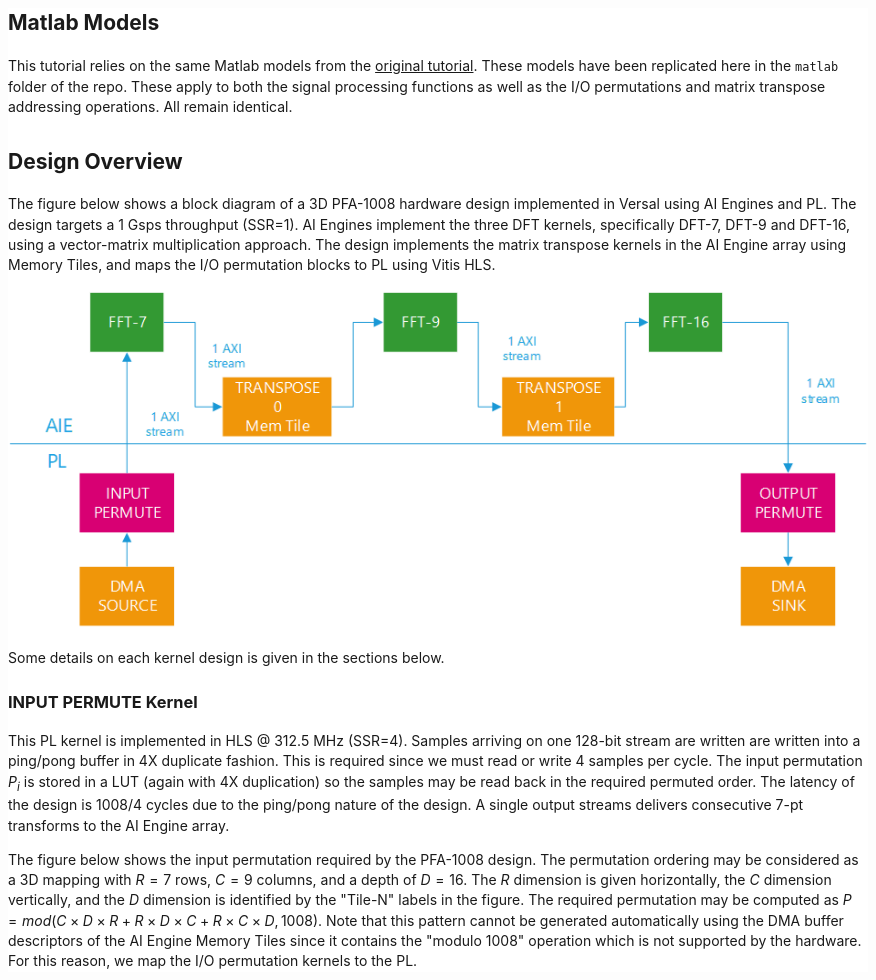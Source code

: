 ## Matlab Models

This tutorial relies on the same Matlab models from the [original tutorial](https://github.com/Xilinx/Vitis-Tutorials/tree/2023.2/AI_Engine_Development/AIE/Design_Tutorials/05-Prime-Factor-FFT). These models have been replicated here in the `matlab` folder of the repo. These apply to both the signal processing functions as well as the I/O permutations and matrix transpose addressing operations. All remain identical.

## Design Overview

The figure below shows a block diagram of a 3D PFA-1008 hardware design implemented in Versal using AI Engines and PL. The design targets a 1 Gsps throughput (SSR=1). AI Engines implement the three DFT kernels, specifically DFT-7, DFT-9 and DFT-16, using a vector-matrix multiplication approach. The design implements the matrix transpose kernels in the AI Engine array using Memory Tiles, and maps the I/O permutation blocks to PL using Vitis HLS.

![figure1](images/pfa-1008-block-diagram.png)

Some details on each kernel design is given in the sections below.

### INPUT PERMUTE Kernel

This PL kernel is implemented in HLS @ 312.5 MHz (SSR=4). Samples arriving on one 128-bit stream are written are written into a ping/pong buffer in 4X duplicate fashion. This is required since we must read or write 4 samples per cycle. The input permutation $P_i$ is stored in a LUT (again with 4X duplication) so the samples may be read back in the required permuted order. The latency of the design is 1008/4 cycles due to the ping/pong nature of the design. A single output streams delivers consecutive 7-pt transforms to the AI Engine array.

The figure below shows the input permutation required by the PFA-1008 design. The permutation ordering may be considered as a 3D mapping with $R=7$ rows, $C=9$ columns, and a depth of $D=16$. The $R$ dimension is given horizontally, the $C$ dimension vertically, and the $D$ dimension is identified by the "Tile-N" labels in the figure. The required permutation may be computed as $P=mod(C \times D \times R + R \times D \times C + R \times C \times D,1008)$. Note that this pattern cannot be generated automatically using the DMA buffer descriptors of the AI Engine Memory Tiles since it contains the "modulo 1008" operation which is not supported by the hardware. For this reason, we map the I/O permutation kernels to the PL.
